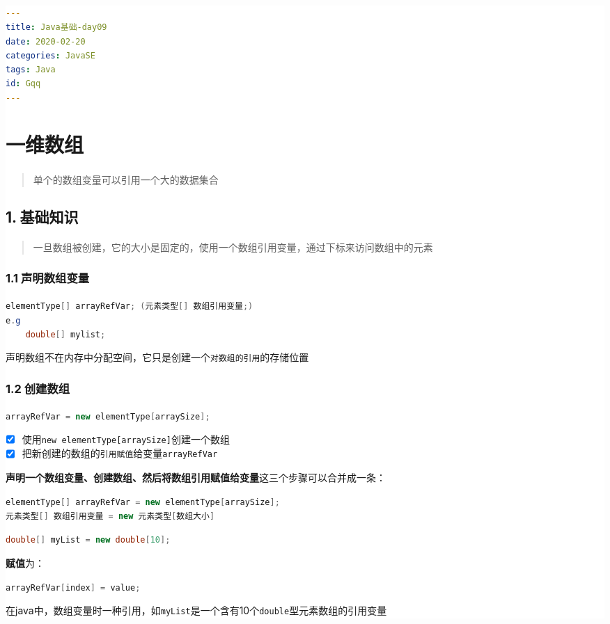 ```yaml
---
title: Java基础-day09
date: 2020-02-20
categories: JavaSE
tags: Java
id: Gqq
---
```


# 一维数组

> 单个的数组变量可以引用一个大的数据集合

## 1. 基础知识

> 一旦数组被创建，它的大小是固定的，使用一个数组引用变量，通过下标来访问数组中的元素

### 1.1 声明数组变量

```java
elementType[] arrayRefVar; (元素类型[] 数组引用变量;)
e.g
    double[] mylist;
```

声明数组不在内存中分配空间，它只是创建一个`对数组的引用`的存储位置

### 1.2 创建数组

```java
arrayRefVar = new elementType[arraySize];
```

- [x] 使用`new elementType[arraySize]`创建一个数组
- [x] 把新创建的数组的`引用赋值`给变量`arrayRefVar`

**声明一个数组变量、创建数组、然后将数组引用赋值给变量**这三个步骤可以合并成一条：

```java
elementType[] arrayRefVar = new elementType[arraySize];
元素类型[] 数组引用变量 = new 元素类型[数组大小]
```

```java
double[] myList = new double[10];
```

**赋值**为：

```java
arrayRefVar[index] = value;
```

在java中，数组变量时一种引用，如`myList`是一个含有10个`double`型元素数组的引用变量 
